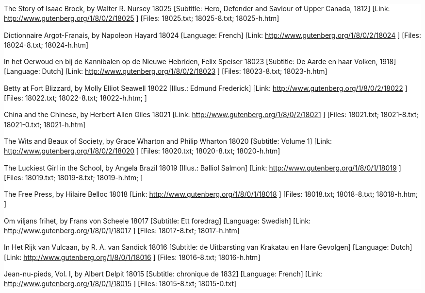 The Story of Isaac Brock, by Walter R. Nursey                            18025
   [Subtitle: Hero, Defender and Saviour of Upper Canada, 1812]
   [Link: http://www.gutenberg.org/1/8/0/2/18025 ]
   [Files: 18025.txt; 18025-8.txt; 18025-h.htm]

Dictionnaire Argot-Franais, by Napoleon Hayard                          18024
   [Language: French]
   [Link: http://www.gutenberg.org/1/8/0/2/18024 ]
   [Files: 18024-8.txt; 18024-h.htm]

In het Oerwoud en bij de Kannibalen op de Nieuwe Hebriden, Felix Speiser 18023
   [Subtitle: De Aarde en haar Volken, 1918]
   [Language: Dutch]
   [Link: http://www.gutenberg.org/1/8/0/2/18023 ]
   [Files: 18023-8.txt; 18023-h.htm]

Betty at Fort Blizzard, by Molly Elliot Seawell                          18022
   [Illus.: Edmund Frederick]
   [Link: http://www.gutenberg.org/1/8/0/2/18022 ]
   [Files: 18022.txt; 18022-8.txt; 18022-h.htm; ]

China and the Chinese, by Herbert Allen Giles                            18021
   [Link: http://www.gutenberg.org/1/8/0/2/18021 ]
   [Files: 18021.txt; 18021-8.txt; 18021-0.txt; 18021-h.htm]

The Wits and Beaux of Society, by Grace Wharton and Philip Wharton       18020
   [Subtitle: Volume 1]
   [Link: http://www.gutenberg.org/1/8/0/2/18020 ]
   [Files: 18020.txt; 18020-8.txt; 18020-h.htm]

The Luckiest Girl in the School, by Angela Brazil                        18019
   [Illus.: Balliol Salmon]
   [Link: http://www.gutenberg.org/1/8/0/1/18019 ]
   [Files: 18019.txt; 18019-8.txt; 18019-h.htm; ]

The Free Press, by Hilaire Belloc                                        18018
   [Link: http://www.gutenberg.org/1/8/0/1/18018 ]
   [Files: 18018.txt; 18018-8.txt; 18018-h.htm; ]

Om viljans frihet, by Frans von Scheele                                  18017
   [Subtitle: Ett foredrag]
   [Language: Swedish]
   [Link: http://www.gutenberg.org/1/8/0/1/18017 ]
   [Files: 18017-8.txt; 18017-h.htm]

In Het Rijk van Vulcaan, by R. A. van Sandick                            18016
   [Subtitle: de Uitbarsting van Krakatau en Hare Gevolgen]
   [Language: Dutch]
   [Link: http://www.gutenberg.org/1/8/0/1/18016 ]
   [Files: 18016-8.txt; 18016-h.htm]

Jean-nu-pieds, Vol. I, by Albert Delpit                                  18015
   [Subtitle: chronique de 1832]
   [Language: French]
   [Link: http://www.gutenberg.org/1/8/0/1/18015 ]
   [Files: 18015-8.txt; 18015-0.txt]
